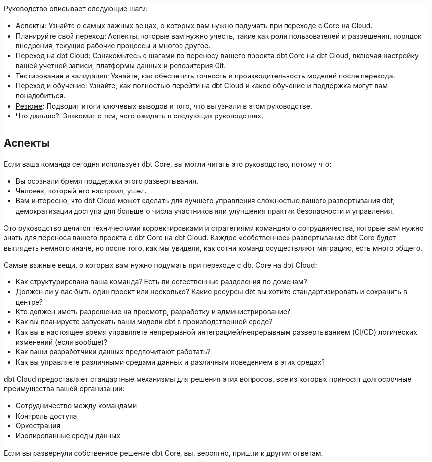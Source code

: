 Руководство описывает следующие шаги:

- [Аспекты](https://docs.getdbt.com/guides/core-cloud-2?step=3): Узнайте о самых важных вещах, о которых вам нужно подумать при переходе с Core на Cloud.
- [Планируйте свой переход](https://docs.getdbt.com/guides/core-cloud-2?step=4): Аспекты, которые вам нужно учесть, такие как роли пользователей и разрешения, порядок внедрения, текущие рабочие процессы и многое другое.
- [Переход на dbt Cloud](https://docs.getdbt.com/guides/core-cloud-2?step=5): Ознакомьтесь с шагами по переносу вашего проекта dbt Core на dbt Cloud, включая настройку вашей учетной записи, платформы данных и репозитория Git.
- [Тестирование и валидация](https://docs.getdbt.com/guides/core-cloud-2?step=6): Узнайте, как обеспечить точность и производительность моделей после перехода.
- [Переход и обучение](https://docs.getdbt.com/guides/core-cloud-2?step=7): Узнайте, как полностью перейти на dbt Cloud и какое обучение и поддержка могут вам понадобиться. 
- [Резюме](https://docs.getdbt.com//guides/core-cloud-2?step=8): Подводит итоги ключевых выводов и того, что вы узнали в этом руководстве.
- [Что дальше?](https://docs.getdbt.com/guides/core-cloud-2?step=9): Знакомит с тем, чего ожидать в следующих руководствах.

## Аспекты

Если ваша команда сегодня использует dbt Core, вы могли читать это руководство, потому что:
- Вы осознали бремя поддержки этого развертывания.
- Человек, который его настроил, ушел.
- Вам интересно, что dbt Cloud может сделать для лучшего управления сложностью вашего развертывания dbt, демократизации доступа для большего числа участников или улучшения практик безопасности и управления.

Это руководство делится техническими корректировками и стратегиями командного сотрудничества, которые вам нужно знать для переноса вашего проекта с dbt Core на dbt Cloud. Каждое «собственное» развертывание dbt Core будет выглядеть немного иначе, но после того, как мы увидели, как сотни команд осуществляют миграцию, есть много общего.

Самые важные вещи, о которых вам нужно подумать при переходе с dbt Core на dbt Cloud:

- Как структурирована ваша команда? Есть ли естественные разделения по доменам?
- Должен ли у вас быть один проект или несколько? Какие ресурсы dbt вы хотите стандартизировать и сохранить в центре?
- Кто должен иметь разрешение на просмотр, разработку и администрирование?
- Как вы планируете запускать ваши модели dbt в производственной среде?
- Как вы в настоящее время управляете непрерывной интеграцией/непрерывным развертыванием (CI/CD) логических изменений (если вообще)?
- Как ваши разработчики данных предпочитают работать?
- Как вы управляете различными средами данных и различным поведением в этих средах?

dbt Cloud предоставляет стандартные механизмы для решения этих вопросов, все из которых приносят долгосрочные преимущества вашей организации:
- Сотрудничество между командами
- Контроль доступа
- Оркестрация
- Изолированные среды данных

Если вы развернули собственное решение dbt Core, вы, вероятно, пришли к другим ответам.
